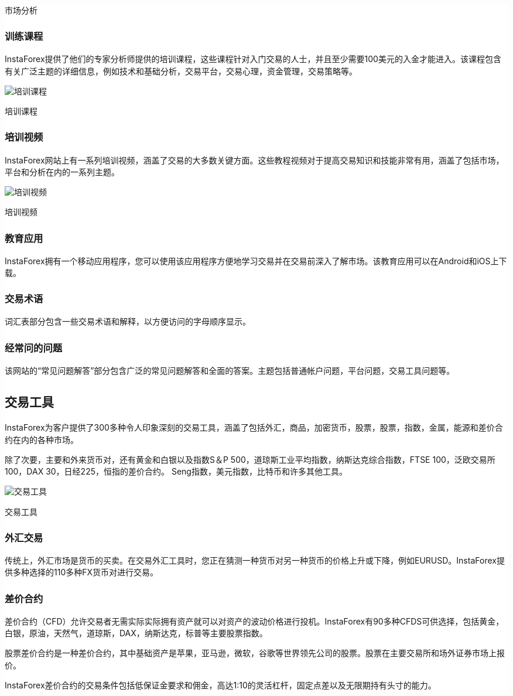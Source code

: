 市场分析

### 训练课程

InstaForex提供了他们的专家分析师提供的培训课程，这些课程针对入门交易的人士，并且至少需要100美元的入金才能进入。该课程包含有关广泛主题的详细信息，例如技术和基础分析，交易平台，交易心理，资金管理，交易策略等。

![培训课程](https://cdn.fendou.la/funstoutiao/2020/10/InstaForex-Training-Course.png "培训课程")

培训课程

### 培训视频

InstaForex网站上有一系列培训视频，涵盖了交易的大多数关键方面。这些教程视频对于提高交易知识和技能非常有用，涵盖了包括市场，平台和分析在内的一系列主题。

![培训视频](https://cdn.fendou.la/funstoutiao/2020/10/InstaForex-Training-Videos-1024x500.png "培训视频")

培训视频

### 教育应用

InstaForex拥有一个移动应用程序，您可以使用该应用程序方便地学习交易并在交易前深入了解市场。该教育应用可以在Android和iOS上下载。

### 交易术语

词汇表部分包含一些交易术语和解释，以方便访问的字母顺序显示。

### 经常问的问题

该网站的“常见问题解答”部分包含广泛的常见问题解答和全面的答案。主题包括普通帐户问题，平台问题，交易工具问题等。

## 交易工具

InstaForex为客户提供了300多种令人印象深刻的交易工具，涵盖了包括外汇，商品，加密货币，股票，股票，指数，金属，能源和差价合约在内的各种市场。

除了次要，主要和外来货币对，还有黄金和白银以及指数S＆P 500，道琼斯工业平均指数，纳斯达克综合指数，FTSE 100，泛欧交易所100，DAX 30，日经225，恒指的差价合约。 Seng指数，美元指数，比特币和许多其他工具。

![交易工具](https://cdn.fendou.la/funstoutiao/2020/10/InstaForex-Trading-Instruments-1024x388.png "交易工具")

交易工具

### 外汇交易

传统上，外汇市场是货币的买卖。在交易外汇工具时，您正在猜测一种货币对另一种货币的价格上升或下降，例如EURUSD。InstaForex提供多种选择的110多种FX货币对进行交易。

### 差价合约

差价合约（CFD）允许交易者无需实际实际拥有资产就可以对资产的波动价格进行投机。InstaForex有90多种CFDS可供选择，包括黄金，白银，原油，天然气，道琼斯，DAX，纳斯达克，标普等主要股票指数。

股票差价合约是一种差价合约，其中基础资产是苹果，亚马逊，微软，谷歌等世界领先公司的股票。股票在主要交易所和场外证券市场上报价。

InstaForex差价合约的交易条件包括低保证金要求和佣金，高达1:10的灵活杠杆，固定点差以及无限期持有头寸的能力。
